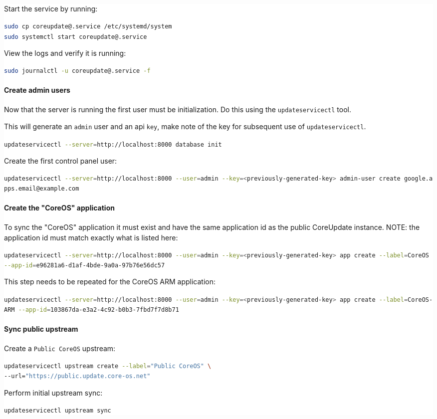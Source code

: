 Start the service by running:

```bash
sudo cp coreupdate@.service /etc/systemd/system
sudo systemctl start coreupdate@.service
```

View the logs and verify it is running:

```bash
sudo journalctl -u coreupdate@.service -f
```

#### Create admin users

Now that the server is running the first user must be initialization. Do this using the `updateservicectl` tool.

This will generate an `admin` user and an api `key`, make note of the key for subsequent use of `updateservicectl`.

```bash
updateservicectl --server=http://localhost:8000 database init
```

Create the first control panel user:

```bash
updateservicectl --server=http://localhost:8000 --user=admin --key=<previously-generated-key> admin-user create google.apps.email@example.com
```

#### Create the "CoreOS" application

To sync the "CoreOS" application it must exist and have the same application id as the public CoreUpdate instance. NOTE: the application id must match exactly what is listed here:

```bash
updateservicectl --server=http://localhost:8000 --user=admin --key=<previously-generated-key> app create --label=CoreOS --app-id=e96281a6-d1af-4bde-9a0a-97b76e56dc57
```

This step needs to be repeated for the CoreOS ARM application:

```bash
updateservicectl --server=http://localhost:8000 --user=admin --key=<previously-generated-key> app create --label=CoreOS-ARM --app-id=103867da-e3a2-4c92-b0b3-7fbd7f7d8b71
```

#### Sync public upstream 

Create a `Public CoreOS` upstream:

```bash
updateservicectl upstream create --label="Public CoreOS" \
--url="https://public.update.core-os.net"
```

Perform initial upstream sync: 

```bash
updateservicectl upstream sync
```
